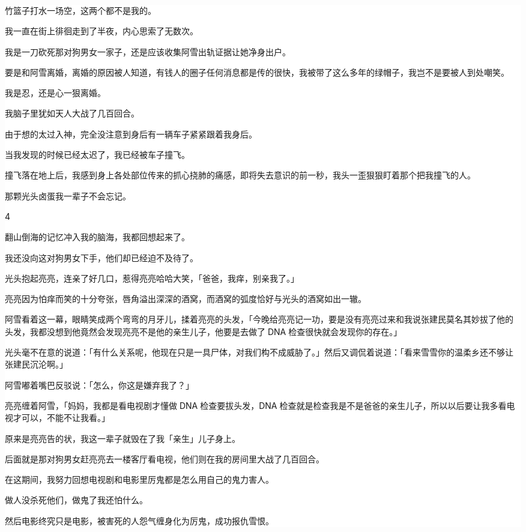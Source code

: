 竹篮子打水一场空，这两个都不是我的。


我一直在街上徘徊走到了半夜，内心思索了无数次。


我是一刀砍死那对狗男女一家子，还是应该收集阿雪出轨证据让她净身出户。


要是和阿雪离婚，离婚的原因被人知道，有钱人的圈子任何消息都是传的很快，我被带了这么多年的绿帽子，我岂不是要被人到处嘲笑。


我是忍，还是心一狠离婚。


我脑子里犹如天人大战了几百回合。


由于想的太过入神，完全没注意到身后有一辆车子紧紧跟着我身后。


当我发现的时候已经太迟了，我已经被车子撞飞。


撞飞落在地上后，我感到身上各处部位传来的抓心挠肺的痛感，即将失去意识的前一秒，我头一歪狠狠盯着那个把我撞飞的人。


那颗光头卤蛋我一辈子不会忘记。


4


翻山倒海的记忆冲入我的脑海，我都回想起来了。


我还没向这对狗男女下手，他们却已经迫不及待了。


光头抱起亮亮，连亲了好几口，惹得亮亮哈哈大笑，「爸爸，我痒，别亲我了。」


亮亮因为怕痒而笑的十分夸张，唇角溢出深深的酒窝，而酒窝的弧度恰好与光头的酒窝如出一辙。


阿雪看着这一幕，眼睛笑成两个弯弯的月牙儿，揉着亮亮的头发，「今晚给亮亮记一功，要是没有亮亮过来和我说张建民莫名其妙拔了他的头发，我都没想到他竟然会发现亮亮不是他的亲生儿子，他要是去做了 DNA 检查很快就会发现你的存在。」


光头毫不在意的说道：「有什么关系呢，他现在只是一具尸体，对我们构不成威胁了。」然后又调侃着说道：「看来雪雪你的温柔乡还不够让张建民沉沦啊。」


阿雪嘟着嘴巴反驳说：「怎么，你这是嫌弃我了？」


亮亮缠着阿雪，「妈妈，我都是看电视剧才懂做 DNA 检查要拔头发，DNA 检查就是检查我是不是爸爸的亲生儿子，所以以后要让我多看电视才可以，不能不让我看。」


原来是亮亮告的状，我这一辈子就毁在了我「亲生」儿子身上。


后面就是那对狗男女赶亮亮去一楼客厅看电视，他们则在我的房间里大战了几百回合。


在这期间，我努力回想电视剧和电影里厉鬼都是怎么用自己的鬼力害人。


做人没杀死他们，做鬼了我还怕什么。


然后电影终究只是电影，被害死的人怨气缠身化为厉鬼，成功报仇雪恨。
